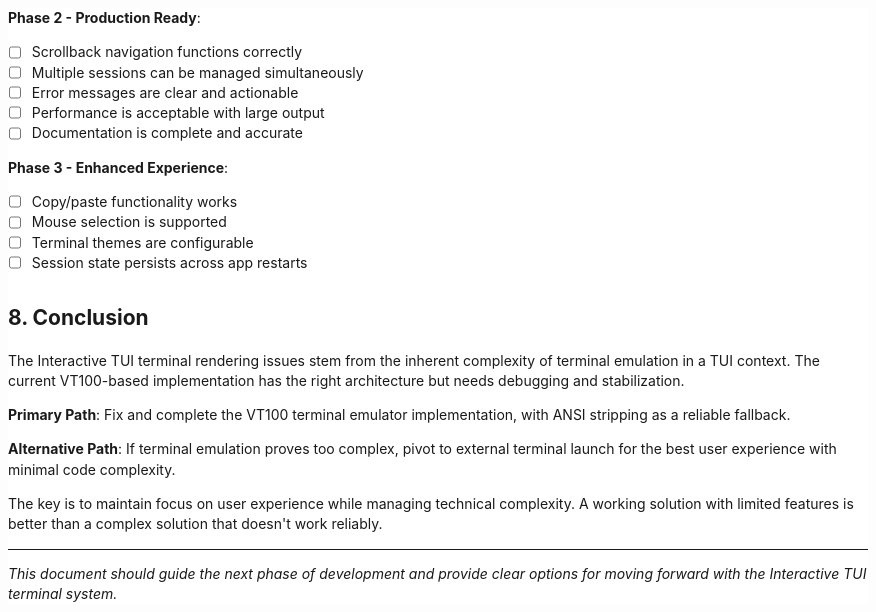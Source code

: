 **Phase 2 - Production Ready**:
- [ ] Scrollback navigation functions correctly
- [ ] Multiple sessions can be managed simultaneously
- [ ] Error messages are clear and actionable
- [ ] Performance is acceptable with large output
- [ ] Documentation is complete and accurate

**Phase 3 - Enhanced Experience**:
- [ ] Copy/paste functionality works
- [ ] Mouse selection is supported
- [ ] Terminal themes are configurable
- [ ] Session state persists across app restarts

## 8. Conclusion

The Interactive TUI terminal rendering issues stem from the inherent complexity of terminal emulation in a TUI context. The current VT100-based implementation has the right architecture but needs debugging and stabilization.

**Primary Path**: Fix and complete the VT100 terminal emulator implementation, with ANSI stripping as a reliable fallback.

**Alternative Path**: If terminal emulation proves too complex, pivot to external terminal launch for the best user experience with minimal code complexity.

The key is to maintain focus on user experience while managing technical complexity. A working solution with limited features is better than a complex solution that doesn't work reliably.

---

*This document should guide the next phase of development and provide clear options for moving forward with the Interactive TUI terminal system.*